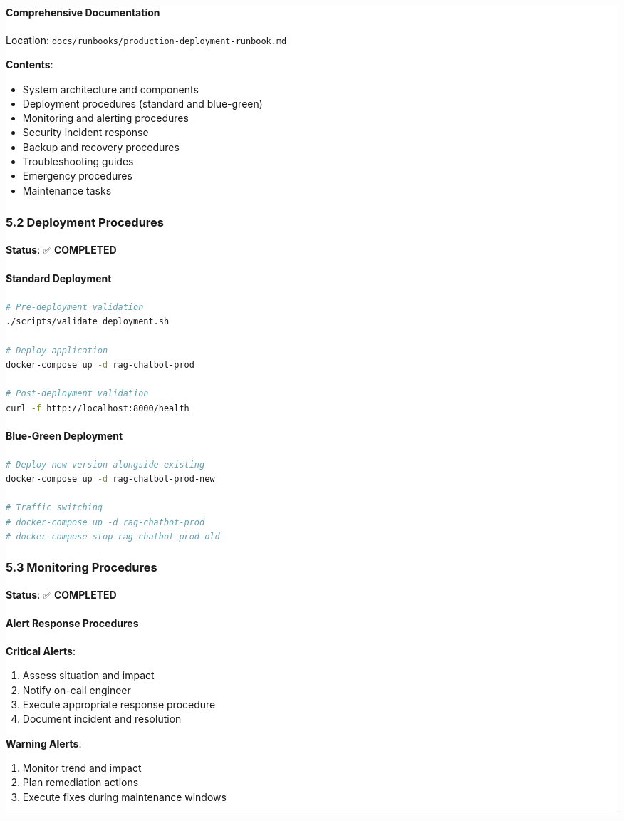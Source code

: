 #### Comprehensive Documentation

Location: `docs/runbooks/production-deployment-runbook.md`

**Contents**:
- System architecture and components
- Deployment procedures (standard and blue-green)
- Monitoring and alerting procedures
- Security incident response
- Backup and recovery procedures
- Troubleshooting guides
- Emergency procedures
- Maintenance tasks

### 5.2 Deployment Procedures

**Status**: ✅ **COMPLETED**

#### Standard Deployment

```bash
# Pre-deployment validation
./scripts/validate_deployment.sh

# Deploy application
docker-compose up -d rag-chatbot-prod

# Post-deployment validation
curl -f http://localhost:8000/health
```

#### Blue-Green Deployment

```bash
# Deploy new version alongside existing
docker-compose up -d rag-chatbot-prod-new

# Traffic switching
# docker-compose up -d rag-chatbot-prod
# docker-compose stop rag-chatbot-prod-old
```

### 5.3 Monitoring Procedures

**Status**: ✅ **COMPLETED**

#### Alert Response Procedures

**Critical Alerts**:
1. Assess situation and impact
2. Notify on-call engineer
3. Execute appropriate response procedure
4. Document incident and resolution

**Warning Alerts**:
1. Monitor trend and impact
2. Plan remediation actions
3. Execute fixes during maintenance windows

---